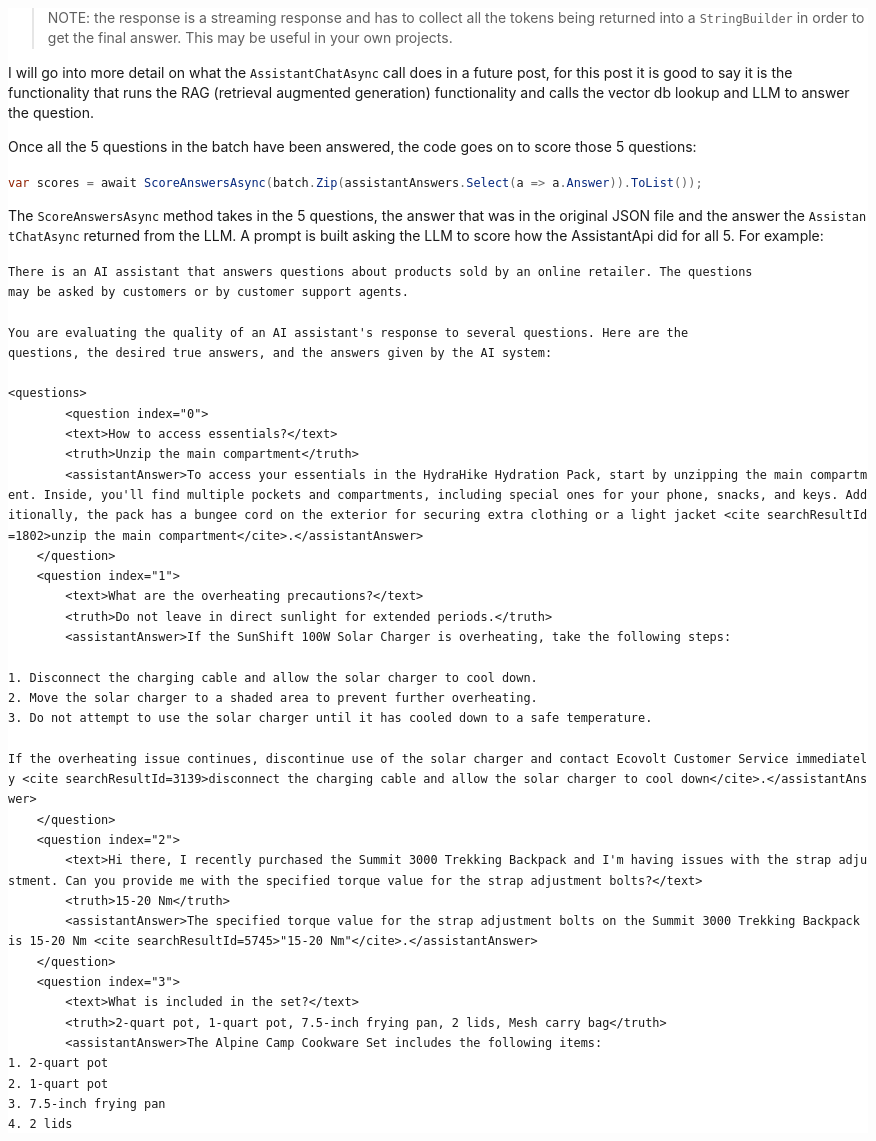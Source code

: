 > NOTE: the response is a streaming response and has to collect all the tokens being returned into a `StringBuilder` in order to get the final answer. This may be useful in your own projects.

I will go into more detail on what the `AssistantChatAsync` call does in a future post, for this post it is good to say it is the functionality that runs the RAG (retrieval augmented generation) functionality and calls the vector db lookup and LLM to answer the question. 

Once all the 5 questions in the batch have been answered, the code goes on to score those 5 questions:

```c#
var scores = await ScoreAnswersAsync(batch.Zip(assistantAnswers.Select(a => a.Answer)).ToList());
```

The `ScoreAnswersAsync` method takes in the 5 questions, the answer that was in the original JSON file and the answer the `AssistantChatAsync` returned from the LLM. A prompt is built asking the LLM to score how the AssistantApi did for all 5. For example:

```text
There is an AI assistant that answers questions about products sold by an online retailer. The questions
may be asked by customers or by customer support agents.

You are evaluating the quality of an AI assistant's response to several questions. Here are the
questions, the desired true answers, and the answers given by the AI system:

<questions>
        <question index="0">
        <text>How to access essentials?</text>
        <truth>Unzip the main compartment</truth>
        <assistantAnswer>To access your essentials in the HydraHike Hydration Pack, start by unzipping the main compartment. Inside, you'll find multiple pockets and compartments, including special ones for your phone, snacks, and keys. Additionally, the pack has a bungee cord on the exterior for securing extra clothing or a light jacket <cite searchResultId=1802>unzip the main compartment</cite>.</assistantAnswer>
    </question>
    <question index="1">
        <text>What are the overheating precautions?</text>
        <truth>Do not leave in direct sunlight for extended periods.</truth>
        <assistantAnswer>If the SunShift 100W Solar Charger is overheating, take the following steps:

1. Disconnect the charging cable and allow the solar charger to cool down.
2. Move the solar charger to a shaded area to prevent further overheating.
3. Do not attempt to use the solar charger until it has cooled down to a safe temperature.

If the overheating issue continues, discontinue use of the solar charger and contact Ecovolt Customer Service immediately <cite searchResultId=3139>disconnect the charging cable and allow the solar charger to cool down</cite>.</assistantAnswer>
    </question>
    <question index="2">
        <text>Hi there, I recently purchased the Summit 3000 Trekking Backpack and I'm having issues with the strap adjustment. Can you provide me with the specified torque value for the strap adjustment bolts?</text>
        <truth>15-20 Nm</truth>
        <assistantAnswer>The specified torque value for the strap adjustment bolts on the Summit 3000 Trekking Backpack is 15-20 Nm <cite searchResultId=5745>"15-20 Nm"</cite>.</assistantAnswer>
    </question>
    <question index="3">
        <text>What is included in the set?</text>
        <truth>2-quart pot, 1-quart pot, 7.5-inch frying pan, 2 lids, Mesh carry bag</truth>
        <assistantAnswer>The Alpine Camp Cookware Set includes the following items:
1. 2-quart pot
2. 1-quart pot
3. 7.5-inch frying pan
4. 2 lids
```
